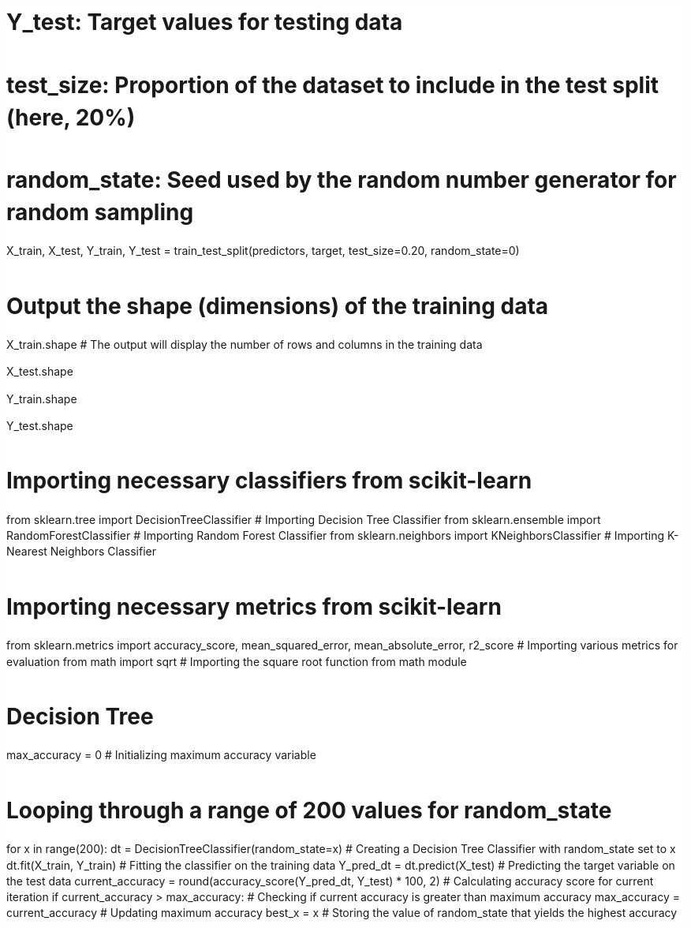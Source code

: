 # Y_test: Target values for testing data

# test_size: Proportion of the dataset to include in the test split (here, 20%)

# random_state: Seed used by the random number generator for random sampling

X_train, X_test, Y_train, Y_test = train_test_split(predictors, target, test_size=0.20, random_state=0)

# Output the shape (dimensions) of the training data

X_train.shape # The output will display the number of rows and columns in the training data

X_test.shape

Y_train.shape

Y_test.shape

# Importing necessary classifiers from scikit-learn

from sklearn.tree import DecisionTreeClassifier # Importing Decision Tree Classifier
from sklearn.ensemble import RandomForestClassifier # Importing Random Forest Classifier
from sklearn.neighbors import KNeighborsClassifier # Importing K-Nearest Neighbors Classifier

# Importing necessary metrics from scikit-learn

from sklearn.metrics import accuracy_score, mean_squared_error, mean_absolute_error, r2_score # Importing various metrics for evaluation
from math import sqrt # Importing the square root function from math module

# Decision Tree

max_accuracy = 0 # Initializing maximum accuracy variable

# Looping through a range of 200 values for random_state

for x in range(200):
dt = DecisionTreeClassifier(random_state=x) # Creating a Decision Tree Classifier with random_state set to x
dt.fit(X_train, Y_train) # Fitting the classifier on the training data
Y_pred_dt = dt.predict(X_test) # Predicting the target variable on the test data
current_accuracy = round(accuracy_score(Y_pred_dt, Y_test) \* 100, 2) # Calculating accuracy score for current iteration
if current_accuracy > max_accuracy: # Checking if current accuracy is greater than maximum accuracy
max_accuracy = current_accuracy # Updating maximum accuracy
best_x = x # Storing the value of random_state that yields the highest accuracy
